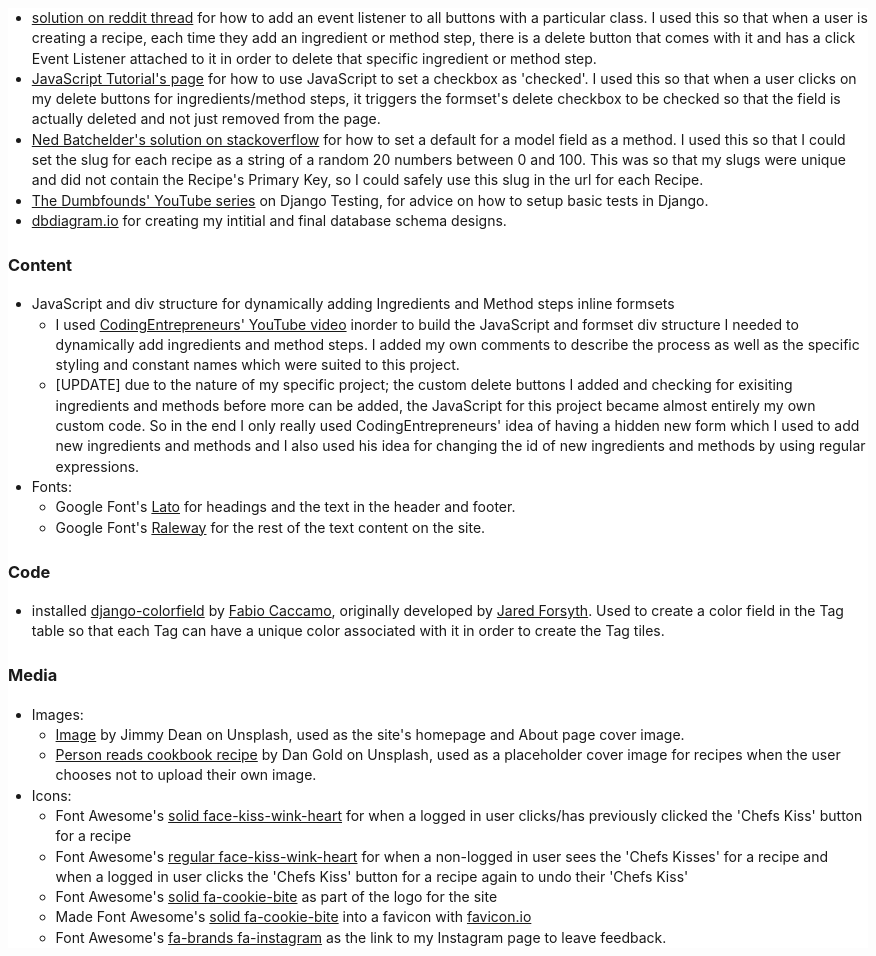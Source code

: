 * [solution on reddit thread](https://www.reddit.com/r/learnjavascript/comments/5j5quz/add_eventlistener_to_all_buttons_of_class/) for how to add an event listener to all buttons with a particular class. I used this so that when a user is creating a recipe, each time they add an ingredient or method step, there is a delete button that comes with it and has a click Event Listener attached to it in order to delete that specific ingredient or method step.
* [JavaScript Tutorial's page](https://www.javascripttutorial.net/javascript-dom/javascript-checkbox/) for how to use JavaScript to set a checkbox as 'checked'. I used this so that when a user clicks on my delete buttons for ingredients/method steps, it triggers the formset's delete checkbox to be checked so that the field is actually deleted and not just removed from the page.
* [Ned Batchelder's solution on stackoverflow](https://stackoverflow.com/a/12654998) for how to set a default for a model field as a method. I used this so that I could set the slug for each recipe as a string of a random 20 numbers between 0 and 100. This was so that my slugs were unique and did not contain the Recipe's Primary Key, so I could safely use this slug in the url for each Recipe.
* [The Dumbfounds' YouTube series](https://youtu.be/qwypH3YvMKc) on Django Testing, for advice on how to setup basic tests in Django.
* [dbdiagram.io](https://dbdiagram.io/home) for creating my intitial and final database schema designs.

### Content
* JavaScript and div structure for dynamically adding Ingredients and Method steps inline formsets
    * I used [CodingEntrepreneurs' YouTube video](https://youtu.be/s3T-w2jhDHE) inorder to build the JavaScript and formset div structure I needed to dynamically add ingredients and method steps. I added my own comments to describe the process as well as the specific styling and constant names which were suited to this project.
    * [UPDATE] due to the nature of my specific project; the custom delete buttons I added and checking for exisiting ingredients and methods before more can be added, the JavaScript for this project became almost entirely my own custom code. So in the end I only really used CodingEntrepreneurs' idea of having a hidden new form which I used to add new ingredients and methods and I also used his idea for changing the id of new ingredients and methods by using regular expressions.
* Fonts: 
    * Google Font's [Lato](https://fonts.google.com/specimen/Lato?query=lato) for headings and the text in the header and footer.
    * Google Font's [Raleway](https://fonts.google.com/specimen/Raleway?query=Raleway) for the rest of the text content on the site.

### Code
* installed [django-colorfield](https://github.com/fabiocaccamo/django-colorfield) by [Fabio Caccamo](https://github.com/fabiocaccamo), originally developed by [Jared Forsyth](https://github.com/jaredly). Used to create a color field in the Tag table so that each Tag can have a unique color associated with it in order to create the Tag tiles.

### Media
* Images:
    * [Image](https://unsplash.com/photos/Yn0l7uwBrpw?utm_source=unsplash&utm_medium=referral&utm_content=creditShareLink) by Jimmy Dean on Unsplash, used as the site's homepage and About page cover image.
    * [Person reads cookbook recipe](https://unsplash.com/photos/5O1ddenSM4g?utm_source=unsplash&utm_medium=referral&utm_content=creditShareLink) by Dan Gold on Unsplash, used as a placeholder cover image for recipes when the user chooses not to upload their own image.
* Icons:
    * Font Awesome's [solid face-kiss-wink-heart](https://fontawesome.com/icons/face-kiss-wink-heart?s=solid) for when a logged in user clicks/has previously clicked the 'Chefs Kiss' button for a recipe
    * Font Awesome's [regular face-kiss-wink-heart](https://fontawesome.com/icons/face-kiss-wink-heart?s=regular) for when a non-logged in user sees the 'Chefs Kisses' for a recipe and when a logged in user clicks the 'Chefs Kiss' button for a recipe again to undo their 'Chefs Kiss'
    * Font Awesome's [solid fa-cookie-bite](https://fontawesome.com/icons/cookie-bite?s=solid) as part of the logo for the site
    * Made Font Awesome's [solid fa-cookie-bite](https://fontawesome.com/icons/cookie-bite?s=solid) into a favicon with [favicon.io](https://favicon.io/)
    * Font Awesome's [fa-brands fa-instagram](https://fontawesome.com/icons/instagram?s=brands) as the link to my Instagram page to leave feedback.
